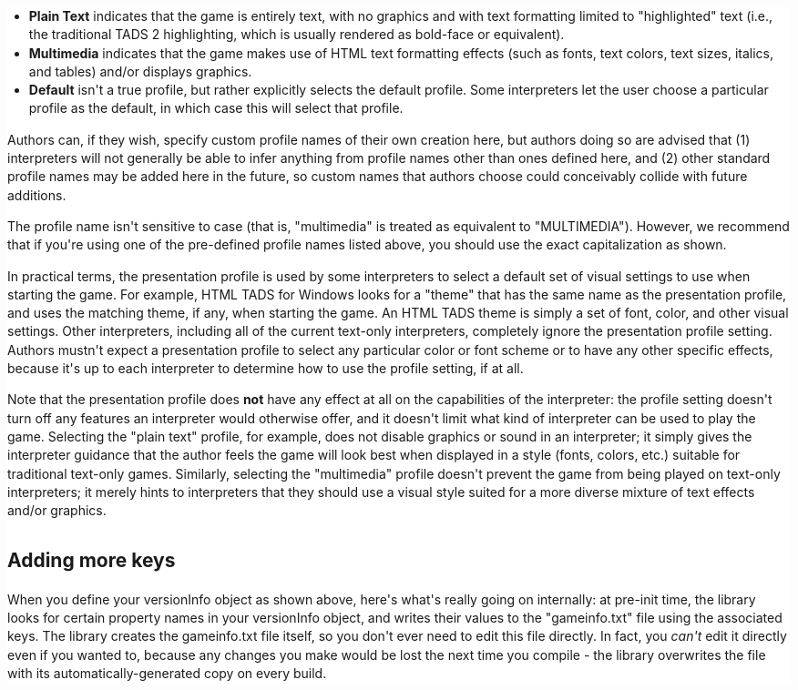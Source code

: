-   **Plain Text** indicates that the game is entirely text, with no
    graphics and with text formatting limited to \"highlighted\" text
    (i.e., the traditional TADS 2 highlighting, which is usually
    rendered as bold-face or equivalent).
-   **Multimedia** indicates that the game makes use of HTML text
    formatting effects (such as fonts, text colors, text sizes, italics,
    and tables) and/or displays graphics.
-   **Default** isn\'t a true profile, but rather explicitly selects the
    default profile. Some interpreters let the user choose a particular
    profile as the default, in which case this will select that profile.

Authors can, if they wish, specify custom profile names of their own
creation here, but authors doing so are advised that (1) interpreters
will not generally be able to infer anything from profile names other
than ones defined here, and (2) other standard profile names may be
added here in the future, so custom names that authors choose could
conceivably collide with future additions.

The profile name isn\'t sensitive to case (that is, \"multimedia\" is
treated as equivalent to \"MULTIMEDIA\"). However, we recommend that if
you\'re using one of the pre-defined profile names listed above, you
should use the exact capitalization as shown.

In practical terms, the presentation profile is used by some
interpreters to select a default set of visual settings to use when
starting the game. For example, HTML TADS for Windows looks for a
\"theme\" that has the same name as the presentation profile, and uses
the matching theme, if any, when starting the game. An HTML TADS theme
is simply a set of font, color, and other visual settings. Other
interpreters, including all of the current text-only interpreters,
completely ignore the presentation profile setting. Authors mustn\'t
expect a presentation profile to select any particular color or font
scheme or to have any other specific effects, because it\'s up to each
interpreter to determine how to use the profile setting, if at all.

Note that the presentation profile does **not** have any effect at all
on the capabilities of the interpreter: the profile setting doesn\'t
turn off any features an interpreter would otherwise offer, and it
doesn\'t limit what kind of interpreter can be used to play the game.
Selecting the \"plain text\" profile, for example, does not disable
graphics or sound in an interpreter; it simply gives the interpreter
guidance that the author feels the game will look best when displayed in
a style (fonts, colors, etc.) suitable for traditional text-only games.
Similarly, selecting the \"multimedia\" profile doesn\'t prevent the
game from being played on text-only interpreters; it merely hints to
interpreters that they should use a visual style suited for a more
diverse mixture of text effects and/or graphics.

## Adding more keys

When you define your versionInfo object as shown above, here\'s what\'s
really going on internally: at pre-init time, the library looks for
certain property names in your versionInfo object, and writes their
values to the \"gameinfo.txt\" file using the associated keys. The
library creates the gameinfo.txt file itself, so you don\'t ever need to
edit this file directly. In fact, you *can\'t* edit it directly even if
you wanted to, because any changes you make would be lost the next time
you compile - the library overwrites the file with its
automatically-generated copy on every build.
